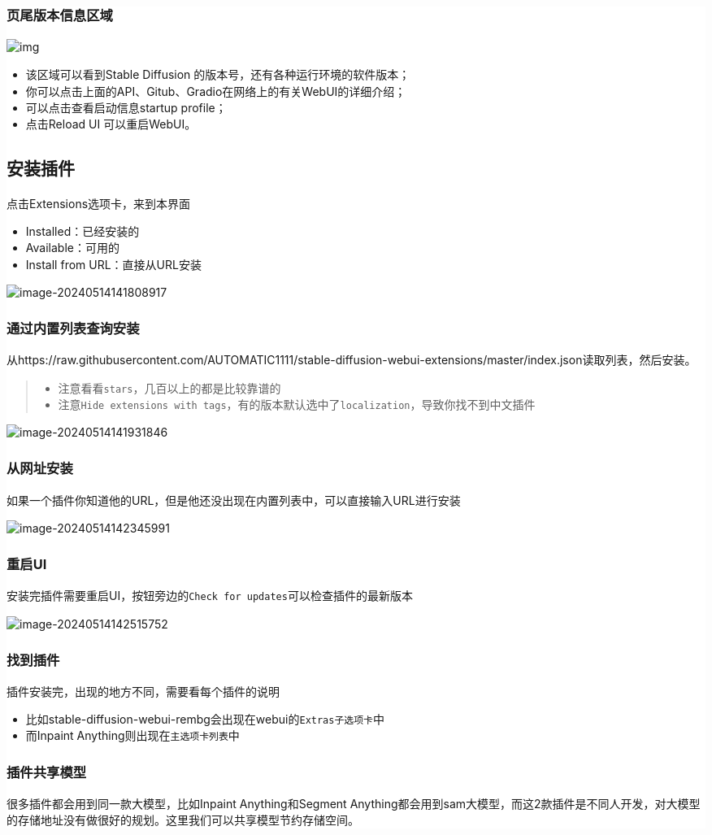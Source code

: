 ### 页尾版本信息区域

![img](SD-WebUI.assets/v2-e0850cf8f87a5a9391448884809243b2_r.jpg)

- 该区域可以看到Stable Diffusion 的版本号，还有各种运行环境的软件版本；
- 你可以点击上面的API、Gitub、Gradio在网络上的有关WebUI的详细介绍；
- 可以点击查看启动信息startup profile；
- 点击Reload UI 可以重启WebUI。

## 安装插件

点击Extensions选项卡，来到本界面

* Installed：已经安装的
* Available：可用的
* Install from URL：直接从URL安装

![image-20240514141808917](SD-WebUI.assets/image-20240514141808917.png)

### 通过内置列表查询安装

从https://raw.githubusercontent.com/AUTOMATIC1111/stable-diffusion-webui-extensions/master/index.json读取列表，然后安装。

> * 注意看看`stars`，几百以上的都是比较靠谱的
> * 注意`Hide extensions with tags`，有的版本默认选中了`localization`，导致你找不到中文插件

![image-20240514141931846](SD-WebUI.assets/image-20240514141931846.png)

### 从网址安装

如果一个插件你知道他的URL，但是他还没出现在内置列表中，可以直接输入URL进行安装

![image-20240514142345991](SD-WebUI.assets/image-20240514142345991.png)

### 重启UI

安装完插件需要重启UI，按钮旁边的`Check for updates`可以检查插件的最新版本

![image-20240514142515752](SD-WebUI.assets/image-20240514142515752.png)

### 找到插件

插件安装完，出现的地方不同，需要看每个插件的说明

* 比如stable-diffusion-webui-rembg会出现在webui的`Extras子选项卡`中
* 而Inpaint Anything则出现在`主选项卡列表`中

### 插件共享模型

很多插件都会用到同一款大模型，比如Inpaint Anything和Segment Anything都会用到sam大模型，而这2款插件是不同人开发，对大模型的存储地址没有做很好的规划。这里我们可以共享模型节约存储空间。
